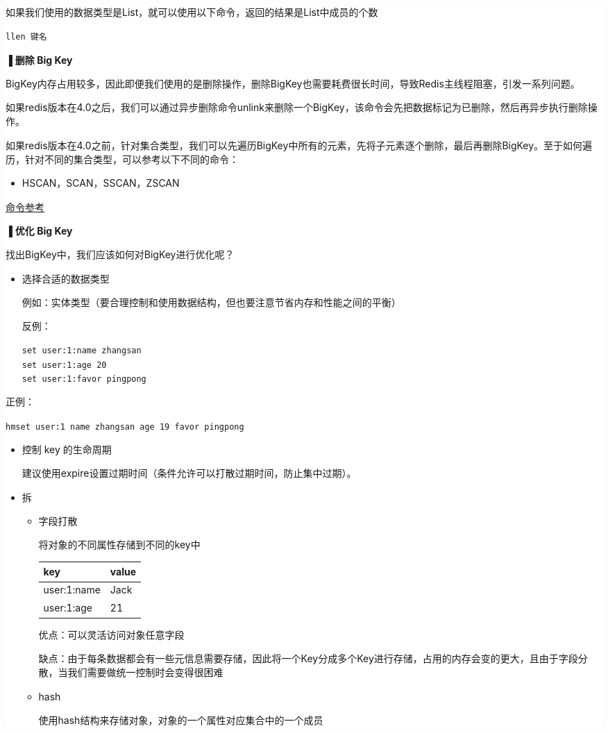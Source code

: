 如果我们使用的数据类型是List，就可以使用以下命令，返回的结果是List中成员的个数

```
llen 键名
```

▐ **删除 Big Key**

BigKey内存占用较多，因此即便我们使用的是删除操作，删除BigKey也需要耗费很长时间，导致Redis主线程阻塞，引发一系列问题。

如果redis版本在4.0之后，我们可以通过异步删除命令unlink来删除一个BigKey，该命令会先把数据标记为已删除，然后再异步执行删除操作。

如果redis版本在4.0之前，针对集合类型，我们可以先遍历BigKey中所有的元素，先将子元素逐个删除，最后再删除BigKey。至于如何遍历，针对不同的集合类型，可以参考以下不同的命令：

- HSCAN，SCAN，SSCAN，ZSCAN

[命令参考](http://redisdoc.com/index.html)

▐ **优化 Big Key**

找出BigKey中，我们应该如何对BigKey进行优化呢？

- 选择合适的数据类型

  例如：实体类型（要合理控制和使用数据结构，但也要注意节省内存和性能之间的平衡）

  反例：

  ```
  set user:1:name zhangsan
  set user:1:age 20
  set user:1:favor pingpong
  ```
 正例：

  ```
  hmset user:1 name zhangsan age 19 favor pingpong
  ```

- 控制 key 的生命周期

  建议使用expire设置过期时间（条件允许可以打散过期时间，防止集中过期）。

- 拆

  - 字段打散

    将对象的不同属性存储到不同的key中

    | key         | value |
    | ----------- | ----- |
    | user:1:name | Jack  |
    | user:1:age  | 21    |

    优点：可以灵活访问对象任意字段

    缺点：由于每条数据都会有一些元信息需要存储，因此将一个Key分成多个Key进行存储，占用的内存会变的更大，且由于字段分散，当我们需要做统一控制时会变得很困难

  - hash

    使用hash结构来存储对象，对象的一个属性对应集合中的一个成员
